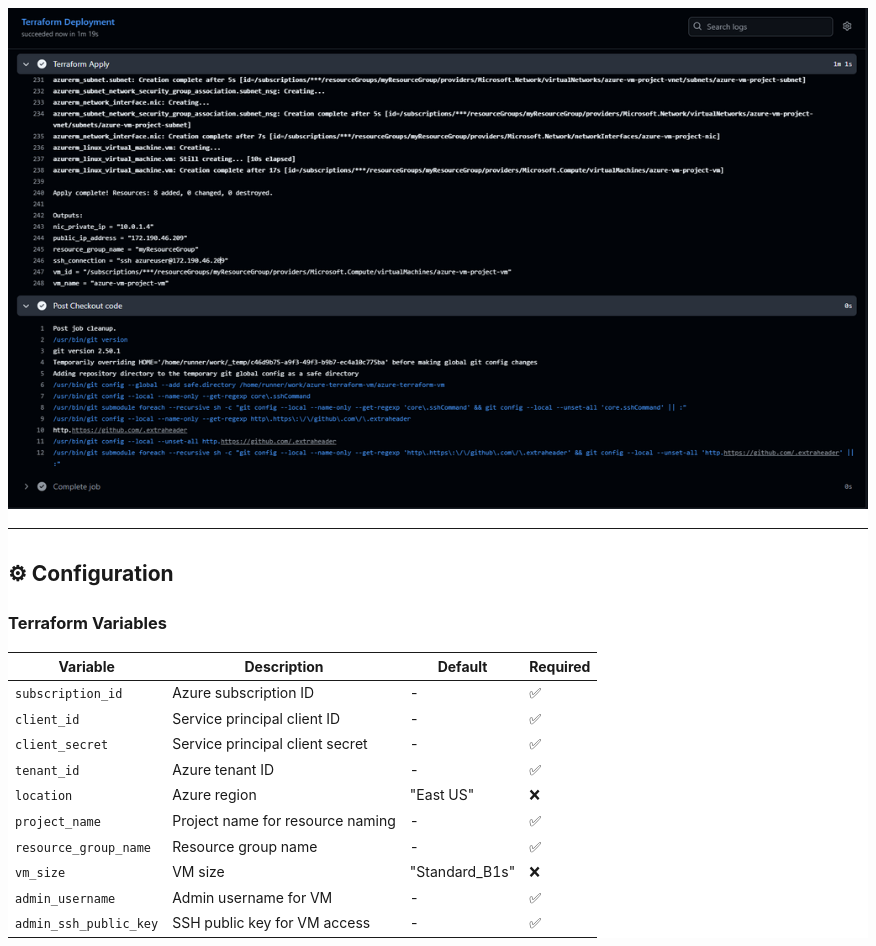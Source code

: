 ![GitHub Actions Workflow](screenshots/08-workflow-run-github.png)

---

## ⚙️ Configuration

### **Terraform Variables**

| Variable | Description | Default | Required |
|----------|-------------|---------|----------|
| `subscription_id` | Azure subscription ID | - | ✅ |
| `client_id` | Service principal client ID | - | ✅ |
| `client_secret` | Service principal client secret | - | ✅ |
| `tenant_id` | Azure tenant ID | - | ✅ |
| `location` | Azure region | "East US" | ❌ |
| `project_name` | Project name for resource naming | - | ✅ |
| `resource_group_name` | Resource group name | - | ✅ |
| `vm_size` | VM size | "Standard_B1s" | ❌ |
| `admin_username` | Admin username for VM | - | ✅ |
| `admin_ssh_public_key` | SSH public key for VM access | - | ✅ |

